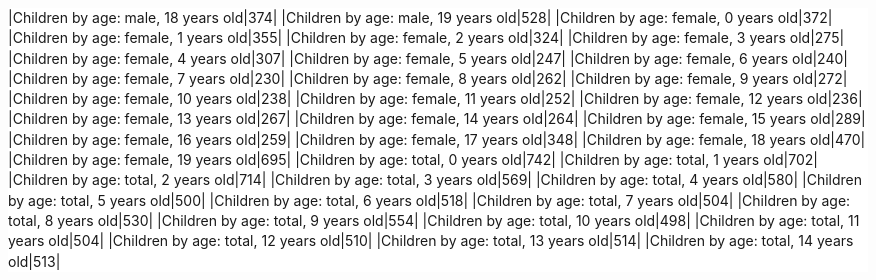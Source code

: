 |Children by age: male, 18 years old|374|
|Children by age: male, 19 years old|528|
|Children by age: female, 0 years old|372|
|Children by age: female, 1 years old|355|
|Children by age: female, 2 years old|324|
|Children by age: female, 3 years old|275|
|Children by age: female, 4 years old|307|
|Children by age: female, 5 years old|247|
|Children by age: female, 6 years old|240|
|Children by age: female, 7 years old|230|
|Children by age: female, 8 years old|262|
|Children by age: female, 9 years old|272|
|Children by age: female, 10 years old|238|
|Children by age: female, 11 years old|252|
|Children by age: female, 12 years old|236|
|Children by age: female, 13 years old|267|
|Children by age: female, 14 years old|264|
|Children by age: female, 15 years old|289|
|Children by age: female, 16 years old|259|
|Children by age: female, 17 years old|348|
|Children by age: female, 18 years old|470|
|Children by age: female, 19 years old|695|
|Children by age: total, 0 years old|742|
|Children by age: total, 1 years old|702|
|Children by age: total, 2 years old|714|
|Children by age: total, 3 years old|569|
|Children by age: total, 4 years old|580|
|Children by age: total, 5 years old|500|
|Children by age: total, 6 years old|518|
|Children by age: total, 7 years old|504|
|Children by age: total, 8 years old|530|
|Children by age: total, 9 years old|554|
|Children by age: total, 10 years old|498|
|Children by age: total, 11 years old|504|
|Children by age: total, 12 years old|510|
|Children by age: total, 13 years old|514|
|Children by age: total, 14 years old|513|